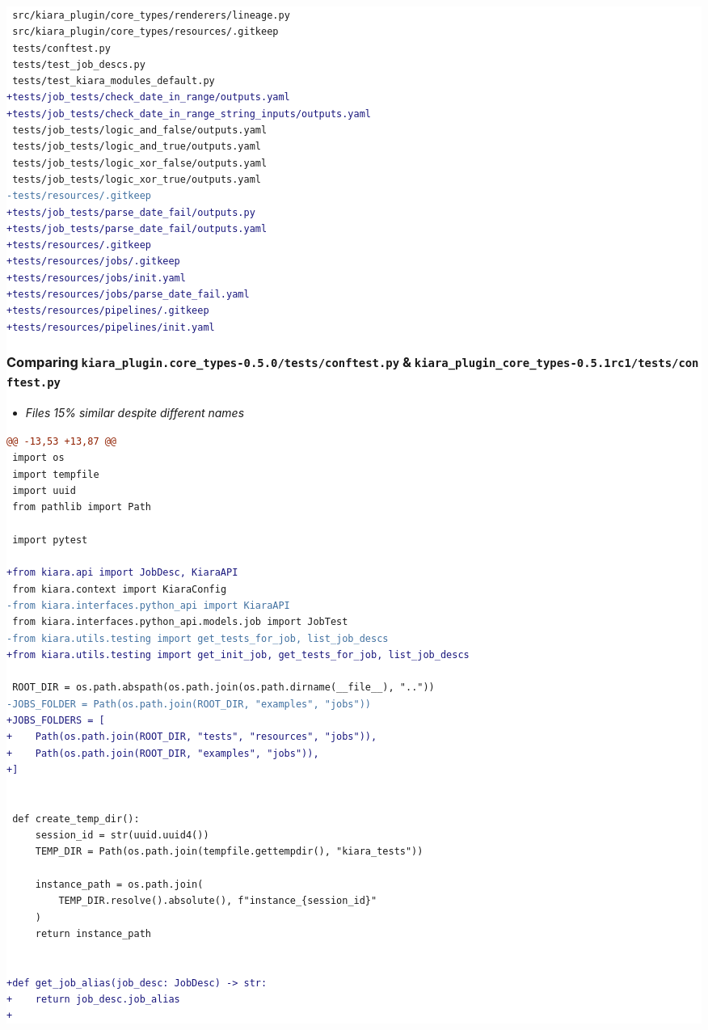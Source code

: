 ```diff
 src/kiara_plugin/core_types/renderers/lineage.py
 src/kiara_plugin/core_types/resources/.gitkeep
 tests/conftest.py
 tests/test_job_descs.py
 tests/test_kiara_modules_default.py
+tests/job_tests/check_date_in_range/outputs.yaml
+tests/job_tests/check_date_in_range_string_inputs/outputs.yaml
 tests/job_tests/logic_and_false/outputs.yaml
 tests/job_tests/logic_and_true/outputs.yaml
 tests/job_tests/logic_xor_false/outputs.yaml
 tests/job_tests/logic_xor_true/outputs.yaml
-tests/resources/.gitkeep
+tests/job_tests/parse_date_fail/outputs.py
+tests/job_tests/parse_date_fail/outputs.yaml
+tests/resources/.gitkeep
+tests/resources/jobs/.gitkeep
+tests/resources/jobs/init.yaml
+tests/resources/jobs/parse_date_fail.yaml
+tests/resources/pipelines/.gitkeep
+tests/resources/pipelines/init.yaml
```

### Comparing `kiara_plugin.core_types-0.5.0/tests/conftest.py` & `kiara_plugin_core_types-0.5.1rc1/tests/conftest.py`

 * *Files 15% similar despite different names*

```diff
@@ -13,53 +13,87 @@
 import os
 import tempfile
 import uuid
 from pathlib import Path
 
 import pytest
 
+from kiara.api import JobDesc, KiaraAPI
 from kiara.context import KiaraConfig
-from kiara.interfaces.python_api import KiaraAPI
 from kiara.interfaces.python_api.models.job import JobTest
-from kiara.utils.testing import get_tests_for_job, list_job_descs
+from kiara.utils.testing import get_init_job, get_tests_for_job, list_job_descs
 
 ROOT_DIR = os.path.abspath(os.path.join(os.path.dirname(__file__), ".."))
-JOBS_FOLDER = Path(os.path.join(ROOT_DIR, "examples", "jobs"))
+JOBS_FOLDERS = [
+    Path(os.path.join(ROOT_DIR, "tests", "resources", "jobs")),
+    Path(os.path.join(ROOT_DIR, "examples", "jobs")),
+]
 
 
 def create_temp_dir():
     session_id = str(uuid.uuid4())
     TEMP_DIR = Path(os.path.join(tempfile.gettempdir(), "kiara_tests"))
 
     instance_path = os.path.join(
         TEMP_DIR.resolve().absolute(), f"instance_{session_id}"
     )
     return instance_path
 
 
+def get_job_alias(job_desc: JobDesc) -> str:
+    return job_desc.job_alias
+
```